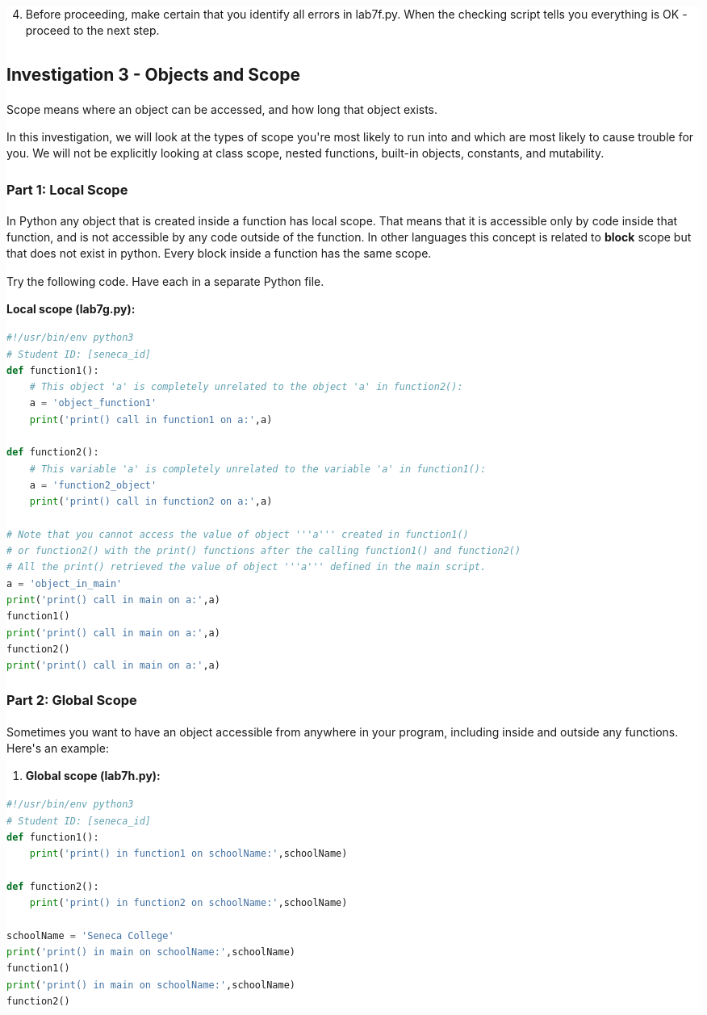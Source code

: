   4. Before proceeding, make certain that you identify all errors in lab7f.py. When the checking script tells you everything is OK - proceed to the next step.

## Investigation 3 - Objects and Scope

Scope means where an object can be accessed, and how long that object exists.

In this investigation, we will look at the types of scope you're most likely to run into and which are most likely to cause trouble for you. We will not be explicitly looking at class scope, nested functions, built-in objects, constants, and mutability.

### Part 1: Local Scope

In Python any object that is created inside a function has local scope. That means that it is accessible only by code inside that function, and is not accessible by any code outside of the function. In other languages this concept is related to **block** scope but that does not exist in python. Every block inside a function has the same scope.

Try the following code. Have each in a separate Python file.

**Local scope (lab7g.py):**

```python
#!/usr/bin/env python3
# Student ID: [seneca_id]
def function1():
    # This object 'a' is completely unrelated to the object 'a' in function2():
    a = 'object_function1'
    print('print() call in function1 on a:',a)

def function2():
    # This variable 'a' is completely unrelated to the variable 'a' in function1():
    a = 'function2_object'
    print('print() call in function2 on a:',a)

# Note that you cannot access the value of object '''a''' created in function1()
# or function2() with the print() functions after the calling function1() and function2()
# All the print() retrieved the value of object '''a''' defined in the main script.
a = 'object_in_main'
print('print() call in main on a:',a)
function1()
print('print() call in main on a:',a)
function2()
print('print() call in main on a:',a)
```

### Part 2: Global Scope

Sometimes you want to have an object accessible from anywhere in your program, including inside and outside any functions. Here's an example:

  1. **Global scope (lab7h.py):**

```python
#!/usr/bin/env python3
# Student ID: [seneca_id]
def function1():
    print('print() in function1 on schoolName:',schoolName)

def function2():
    print('print() in function2 on schoolName:',schoolName)

schoolName = 'Seneca College'
print('print() in main on schoolName:',schoolName)
function1()
print('print() in main on schoolName:',schoolName)
function2()
```
